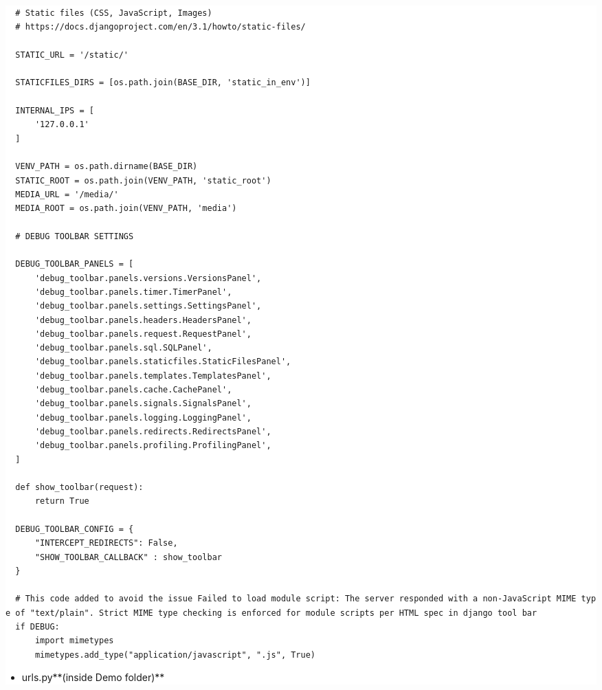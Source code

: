   ```text
    # Static files (CSS, JavaScript, Images)
    # https://docs.djangoproject.com/en/3.1/howto/static-files/

    STATIC_URL = '/static/'

    STATICFILES_DIRS = [os.path.join(BASE_DIR, 'static_in_env')]

    INTERNAL_IPS = [
        '127.0.0.1'
    ]

    VENV_PATH = os.path.dirname(BASE_DIR)
    STATIC_ROOT = os.path.join(VENV_PATH, 'static_root')
    MEDIA_URL = '/media/'
    MEDIA_ROOT = os.path.join(VENV_PATH, 'media')

    # DEBUG TOOLBAR SETTINGS

    DEBUG_TOOLBAR_PANELS = [
        'debug_toolbar.panels.versions.VersionsPanel',
        'debug_toolbar.panels.timer.TimerPanel',
        'debug_toolbar.panels.settings.SettingsPanel',
        'debug_toolbar.panels.headers.HeadersPanel',
        'debug_toolbar.panels.request.RequestPanel',
        'debug_toolbar.panels.sql.SQLPanel',
        'debug_toolbar.panels.staticfiles.StaticFilesPanel',
        'debug_toolbar.panels.templates.TemplatesPanel',
        'debug_toolbar.panels.cache.CachePanel',
        'debug_toolbar.panels.signals.SignalsPanel',
        'debug_toolbar.panels.logging.LoggingPanel',
        'debug_toolbar.panels.redirects.RedirectsPanel',
        'debug_toolbar.panels.profiling.ProfilingPanel',
    ]

    def show_toolbar(request):
        return True

    DEBUG_TOOLBAR_CONFIG = {
        "INTERCEPT_REDIRECTS": False,
        "SHOW_TOOLBAR_CALLBACK" : show_toolbar
    }

    # This code added to avoid the issue Failed to load module script: The server responded with a non-JavaScript MIME type of "text/plain". Strict MIME type checking is enforced for module scripts per HTML spec in django tool bar
    if DEBUG:
        import mimetypes
        mimetypes.add_type("application/javascript", ".js", True)
  ```

* urls.py**\(inside Demo folder\)**
